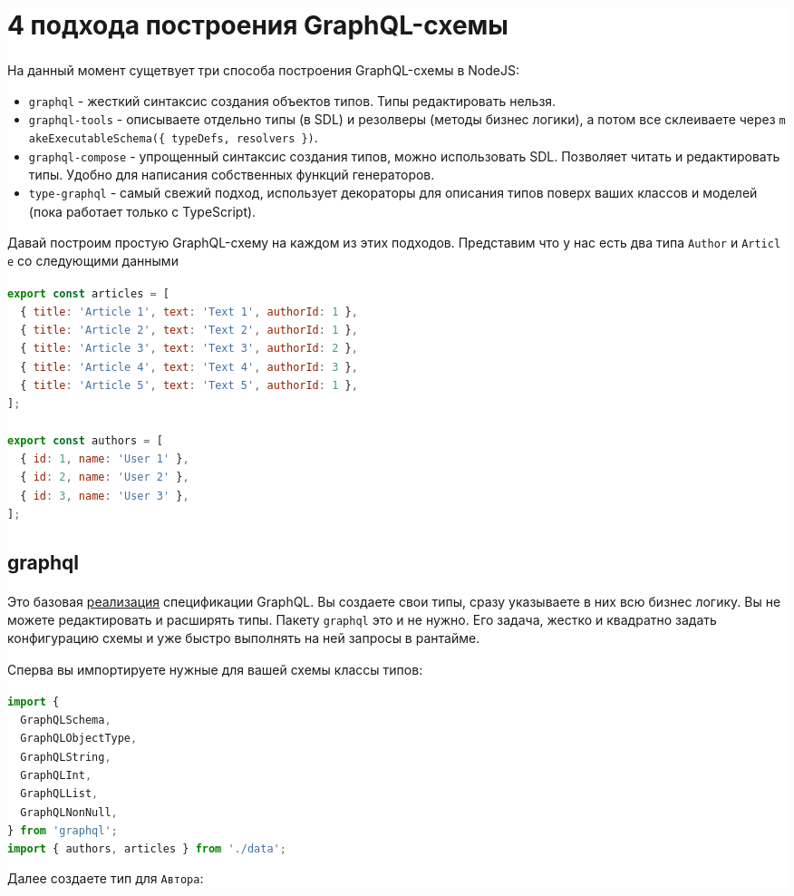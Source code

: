 # 4 подхода построения GraphQL-схемы

На данный момент сущетвует три способа построения GraphQL-схемы в NodeJS:

- `graphql` - жесткий синтаксис создания объектов типов. Типы редактировать нельзя.
- `graphql-tools` - описываете отдельно типы (в SDL) и резолверы (методы бизнес логики), а потом все склеиваете через `makeExecutableSchema({ typeDefs, resolvers })`.
- `graphql-compose` - упрощенный синтаксис создания типов, можно использовать SDL. Позволяет читать и редактировать типы. Удобно для написания собственных функций генераторов.
- `type-graphql` - самый свежий подход, использует декораторы для описания типов поверх ваших классов и моделей (пока работает только c TypeScript).

Давай построим простую GraphQL-схему на каждом из этих подходов. Представим что у нас есть два типа `Author` и `Article` со следующими данными

```js
export const articles = [
  { title: 'Article 1', text: 'Text 1', authorId: 1 },
  { title: 'Article 2', text: 'Text 2', authorId: 1 },
  { title: 'Article 3', text: 'Text 3', authorId: 2 },
  { title: 'Article 4', text: 'Text 4', authorId: 3 },
  { title: 'Article 5', text: 'Text 5', authorId: 1 },
];

export const authors = [
  { id: 1, name: 'User 1' },
  { id: 2, name: 'User 2' },
  { id: 3, name: 'User 3' },
];
```

## graphql

Это базовая [реализация](https://github.com/graphql/graphql-js) спецификации GraphQL. Вы создаете свои типы, сразу указываете в них всю бизнес логику. Вы не можете редактировать и расширять типы. Пакету `graphql` это и не нужно. Его задача, жестко и квадратно задать конфигурацию схемы и уже быстро выполнять на ней запросы в рантайме.

Сперва вы импортируете нужные для вашей схемы классы типов:
```js
import {
  GraphQLSchema,
  GraphQLObjectType,
  GraphQLString,
  GraphQLInt,
  GraphQLList,
  GraphQLNonNull,
} from 'graphql';
import { authors, articles } from './data';
```

Далее создаете тип для `Автора`:
